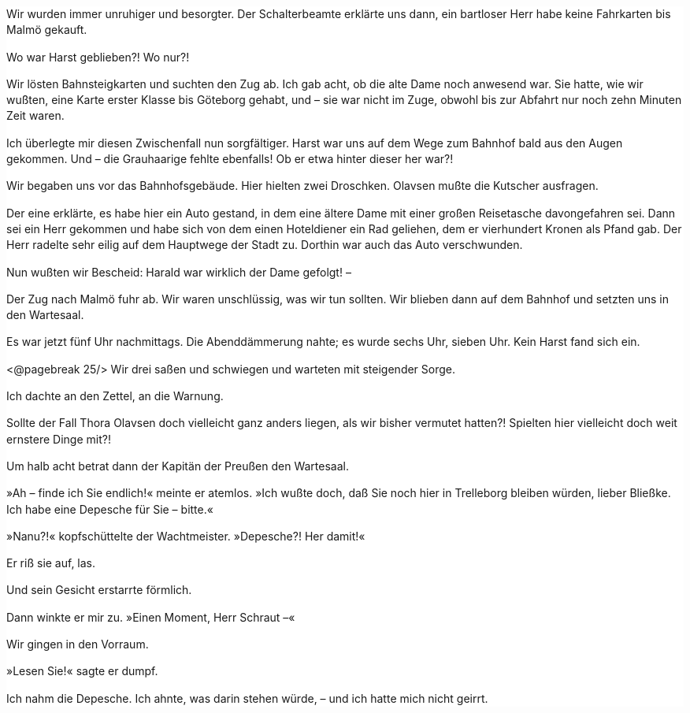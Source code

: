 Wir wurden immer unruhiger und besorgter. Der Schalterbeamte erklärte uns dann,
ein bartloser Herr habe keine Fahrkarten bis Malmö gekauft.

Wo war Harst geblieben?! Wo nur?!

Wir lösten Bahnsteigkarten und suchten den Zug ab. Ich gab acht, ob die alte
Dame noch anwesend war. Sie hatte, wie wir wußten, eine Karte erster Klasse bis
Göteborg gehabt, und – sie war nicht im Zuge, obwohl bis zur Abfahrt nur noch
zehn Minuten Zeit waren.

Ich überlegte mir diesen Zwischenfall nun sorgfältiger. Harst war uns auf dem
Wege zum Bahnhof bald aus den Augen gekommen. Und – die Grauhaarige fehlte
ebenfalls! Ob er etwa hinter dieser her war?!

Wir begaben uns vor das Bahnhofsgebäude. Hier hielten zwei Droschken. Olavsen
mußte die Kutscher ausfragen.

Der eine erklärte, es habe hier ein Auto gestand, in dem eine ältere Dame mit
einer großen Reisetasche davongefahren sei. Dann sei ein Herr gekommen und habe
sich von dem einen Hoteldiener ein Rad geliehen, dem er vierhundert Kronen als
Pfand gab. Der Herr radelte sehr eilig auf dem Hauptwege der Stadt zu. Dorthin
war auch das Auto verschwunden.

Nun wußten wir Bescheid: Harald war wirklich der Dame gefolgt! –

Der Zug nach Malmö fuhr ab. Wir waren unschlüssig, was wir tun sollten. Wir
blieben dann auf dem Bahnhof und setzten uns in den Wartesaal.

Es war jetzt fünf Uhr nachmittags. Die Abenddämmerung nahte; es wurde sechs
Uhr, sieben Uhr. Kein Harst fand sich ein.

<@pagebreak 25/> Wir drei saßen und schwiegen und warteten mit steigender
Sorge.

Ich dachte an den Zettel, an die Warnung.

Sollte der Fall Thora Olavsen doch vielleicht ganz anders liegen, als wir
bisher vermutet hatten?! Spielten hier vielleicht doch weit ernstere Dinge
mit?!

Um halb acht betrat dann der Kapitän der Preußen den Wartesaal.

»Ah – finde ich Sie endlich!« meinte er atemlos. »Ich wußte doch, daß Sie noch
hier in Trelleborg bleiben würden, lieber Bließke. Ich habe eine Depesche für
Sie – bitte.«

»Nanu?!« kopfschüttelte der Wachtmeister. »Depesche?! Her damit!«

Er riß sie auf, las.

Und sein Gesicht erstarrte förmlich.

Dann winkte er mir zu. »Einen Moment, Herr Schraut –«

Wir gingen in den Vorraum.

»Lesen Sie!« sagte er dumpf.

Ich nahm die Depesche. Ich ahnte, was darin stehen würde, – und ich hatte mich
nicht geirrt.
